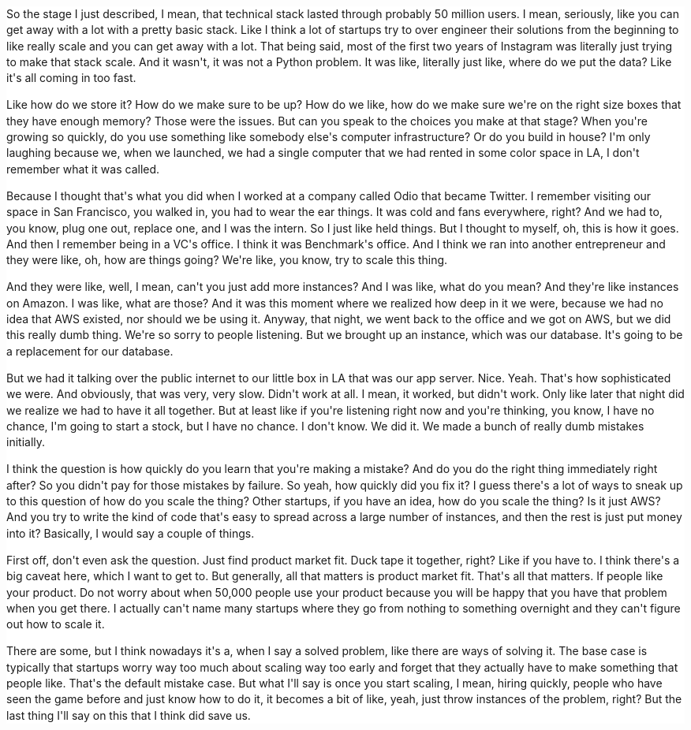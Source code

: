 So the stage I just described, I mean, that technical stack lasted through probably 50 million users. I mean, seriously, like you can get away with a lot with a pretty basic stack. Like I think a lot of startups try to over engineer their solutions from the beginning to like really scale and you can get away with a lot. That being said, most of the first two years of Instagram was literally just trying to make that stack scale. And it wasn't, it was not a Python problem. It was like, literally just like, where do we put the data? Like it's all coming in too fast.

Like how do we store it? How do we make sure to be up? How do we like, how do we make sure we're on the right size boxes that they have enough memory? Those were the issues. But can you speak to the choices you make at that stage? When you're growing so quickly, do you use something like somebody else's computer infrastructure? Or do you build in house? I'm only laughing because we, when we launched, we had a single computer that we had rented in some color space in LA, I don't remember what it was called.

Because I thought that's what you did when I worked at a company called Odio that became Twitter. I remember visiting our space in San Francisco, you walked in, you had to wear the ear things. It was cold and fans everywhere, right? And we had to, you know, plug one out, replace one, and I was the intern. So I just like held things. But I thought to myself, oh, this is how it goes. And then I remember being in a VC's office. I think it was Benchmark's office. And I think we ran into another entrepreneur and they were like, oh, how are things going? We're like, you know, try to scale this thing.

And they were like, well, I mean, can't you just add more instances? And I was like, what do you mean? And they're like instances on Amazon. I was like, what are those? And it was this moment where we realized how deep in it we were, because we had no idea that AWS existed, nor should we be using it. Anyway, that night, we went back to the office and we got on AWS, but we did this really dumb thing. We're so sorry to people listening. But we brought up an instance, which was our database. It's going to be a replacement for our database.

But we had it talking over the public internet to our little box in LA that was our app server. Nice. Yeah. That's how sophisticated we were. And obviously, that was very, very slow. Didn't work at all. I mean, it worked, but didn't work. Only like later that night did we realize we had to have it all together. But at least like if you're listening right now and you're thinking, you know, I have no chance, I'm going to start a stock, but I have no chance. I don't know. We did it. We made a bunch of really dumb mistakes initially.

I think the question is how quickly do you learn that you're making a mistake? And do you do the right thing immediately right after? So you didn't pay for those mistakes by failure. So yeah, how quickly did you fix it? I guess there's a lot of ways to sneak up to this question of how do you scale the thing? Other startups, if you have an idea, how do you scale the thing? Is it just AWS? And you try to write the kind of code that's easy to spread across a large number of instances, and then the rest is just put money into it? Basically, I would say a couple of things.

First off, don't even ask the question. Just find product market fit. Duck tape it together, right? Like if you have to. I think there's a big caveat here, which I want to get to. But generally, all that matters is product market fit. That's all that matters. If people like your product. Do not worry about when 50,000 people use your product because you will be happy that you have that problem when you get there. I actually can't name many startups where they go from nothing to something overnight and they can't figure out how to scale it.

There are some, but I think nowadays it's a, when I say a solved problem, like there are ways of solving it. The base case is typically that startups worry way too much about scaling way too early and forget that they actually have to make something that people like. That's the default mistake case. But what I'll say is once you start scaling, I mean, hiring quickly, people who have seen the game before and just know how to do it, it becomes a bit of like, yeah, just throw instances of the problem, right? But the last thing I'll say on this that I think did save us.
